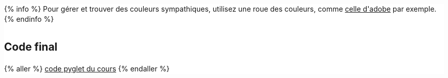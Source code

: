 {% info %}
Pour gérer et trouver des couleurs sympathiques, utilisez une roue des couleurs, comme [celle d'adobe](https://color.adobe.com/fr/create/color-wheel) par exemple.
{% endinfo %}

## Code final

{% aller %}
[code pyglet du cours](https://github.com/FrancoisBrucker/cours_informatique/tree/main/docs/src/cours/coder-et-d%C3%A9velopper/programmation-%C3%A9v%C3%A8nementielle/principes/essais-pyglet)
{% endaller %}

